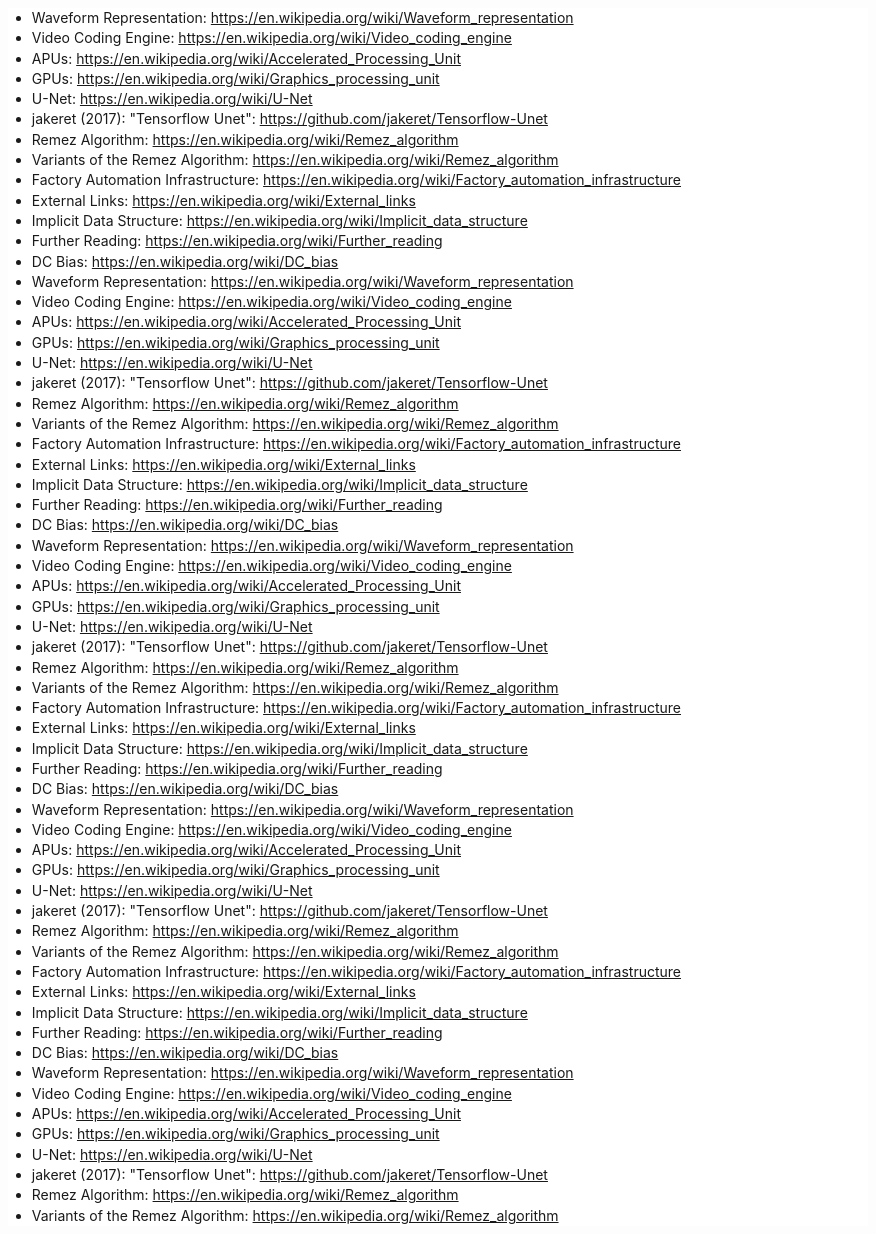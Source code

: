 - Waveform Representation: https://en.wikipedia.org/wiki/Waveform_representation
- Video Coding Engine: https://en.wikipedia.org/wiki/Video_coding_engine
- APUs: https://en.wikipedia.org/wiki/Accelerated_Processing_Unit
- GPUs: https://en.wikipedia.org/wiki/Graphics_processing_unit
- U-Net: https://en.wikipedia.org/wiki/U-Net
- jakeret (2017): "Tensorflow Unet": https://github.com/jakeret/Tensorflow-Unet
- Remez Algorithm: https://en.wikipedia.org/wiki/Remez_algorithm
- Variants of the Remez Algorithm: https://en.wikipedia.org/wiki/Remez_algorithm
- Factory Automation Infrastructure: https://en.wikipedia.org/wiki/Factory_automation_infrastructure
- External Links: https://en.wikipedia.org/wiki/External_links
- Implicit Data Structure: https://en.wikipedia.org/wiki/Implicit_data_structure
- Further Reading: https://en.wikipedia.org/wiki/Further_reading
- DC Bias: https://en.wikipedia.org/wiki/DC_bias
- Waveform Representation: https://en.wikipedia.org/wiki/Waveform_representation
- Video Coding Engine: https://en.wikipedia.org/wiki/Video_coding_engine
- APUs: https://en.wikipedia.org/wiki/Accelerated_Processing_Unit
- GPUs: https://en.wikipedia.org/wiki/Graphics_processing_unit
- U-Net: https://en.wikipedia.org/wiki/U-Net
- jakeret (2017): "Tensorflow Unet": https://github.com/jakeret/Tensorflow-Unet
- Remez Algorithm: https://en.wikipedia.org/wiki/Remez_algorithm
- Variants of the Remez Algorithm: https://en.wikipedia.org/wiki/Remez_algorithm
- Factory Automation Infrastructure: https://en.wikipedia.org/wiki/Factory_automation_infrastructure
- External Links: https://en.wikipedia.org/wiki/External_links
- Implicit Data Structure: https://en.wikipedia.org/wiki/Implicit_data_structure
- Further Reading: https://en.wikipedia.org/wiki/Further_reading
- DC Bias: https://en.wikipedia.org/wiki/DC_bias
- Waveform Representation: https://en.wikipedia.org/wiki/Waveform_representation
- Video Coding Engine: https://en.wikipedia.org/wiki/Video_coding_engine
- APUs: https://en.wikipedia.org/wiki/Accelerated_Processing_Unit
- GPUs: https://en.wikipedia.org/wiki/Graphics_processing_unit
- U-Net: https://en.wikipedia.org/wiki/U-Net
- jakeret (2017): "Tensorflow Unet": https://github.com/jakeret/Tensorflow-Unet
- Remez Algorithm: https://en.wikipedia.org/wiki/Remez_algorithm
- Variants of the Remez Algorithm: https://en.wikipedia.org/wiki/Remez_algorithm
- Factory Automation Infrastructure: https://en.wikipedia.org/wiki/Factory_automation_infrastructure
- External Links: https://en.wikipedia.org/wiki/External_links
- Implicit Data Structure: https://en.wikipedia.org/wiki/Implicit_data_structure
- Further Reading: https://en.wikipedia.org/wiki/Further_reading
- DC Bias: https://en.wikipedia.org/wiki/DC_bias
- Waveform Representation: https://en.wikipedia.org/wiki/Waveform_representation
- Video Coding Engine: https://en.wikipedia.org/wiki/Video_coding_engine
- APUs: https://en.wikipedia.org/wiki/Accelerated_Processing_Unit
- GPUs: https://en.wikipedia.org/wiki/Graphics_processing_unit
- U-Net: https://en.wikipedia.org/wiki/U-Net
- jakeret (2017): "Tensorflow Unet": https://github.com/jakeret/Tensorflow-Unet
- Remez Algorithm: https://en.wikipedia.org/wiki/Remez_algorithm
- Variants of the Remez Algorithm: https://en.wikipedia.org/wiki/Remez_algorithm
- Factory Automation Infrastructure: https://en.wikipedia.org/wiki/Factory_automation_infrastructure
- External Links: https://en.wikipedia.org/wiki/External_links
- Implicit Data Structure: https://en.wikipedia.org/wiki/Implicit_data_structure
- Further Reading: https://en.wikipedia.org/wiki/Further_reading
- DC Bias: https://en.wikipedia.org/wiki/DC_bias
- Waveform Representation: https://en.wikipedia.org/wiki/Waveform_representation
- Video Coding Engine: https://en.wikipedia.org/wiki/Video_coding_engine
- APUs: https://en.wikipedia.org/wiki/Accelerated_Processing_Unit
- GPUs: https://en.wikipedia.org/wiki/Graphics_processing_unit
- U-Net: https://en.wikipedia.org/wiki/U-Net
- jakeret (2017): "Tensorflow Unet": https://github.com/jakeret/Tensorflow-Unet
- Remez Algorithm: https://en.wikipedia.org/wiki/Remez_algorithm
- Variants of the Remez Algorithm: https://en.wikipedia.org/wiki/Remez_algorithm